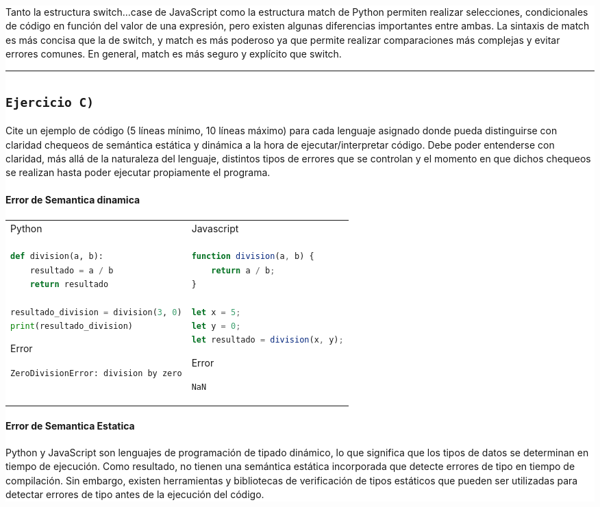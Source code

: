 Tanto la estructura switch...case de JavaScript como la estructura match de Python permiten realizar selecciones, condicionales de código en función del valor de una expresión, pero existen algunas diferencias importantes entre ambas. La sintaxis de match es más concisa que la de switch, y match es más poderoso ya que permite realizar comparaciones más complejas y evitar errores comunes. En general, match es más seguro y explícito que switch.

---

## `Ejercicio C)`
Cite un ejemplo de código (5 líneas mínimo, 10 líneas máximo) para cada lenguaje asignado donde pueda distinguirse con claridad chequeos de semántica estática y dinámica a la hora de ejecutar/interpretar código. Debe poder entenderse con claridad, más allá de la naturaleza del lenguaje, distintos tipos de errores que se controlan y el momento en que dichos chequeos se realizan hasta poder ejecutar propiamente el programa.

#### Error de Semantica dinamica
<table><tr><td>Python</td><td>Javascript</td></tr><tr><td>

```python
def division(a, b):
    resultado = a / b
    return resultado

resultado_division = division(3, 0)
print(resultado_division)
```

Error
```
ZeroDivisionError: division by zero
```
</td><td>

```javascript
function division(a, b) {
    return a / b;
}

let x = 5;
let y = 0;
let resultado = division(x, y);
```
Error
```
NaN
```

</td>
</tr></table>

#### Error de Semantica Estatica

Python y JavaScript son lenguajes de programación de tipado dinámico, lo que significa que los tipos de datos se determinan en tiempo de ejecución. Como resultado, no tienen una semántica estática incorporada que detecte errores de tipo en tiempo de compilación. Sin embargo, existen herramientas y bibliotecas de verificación de tipos estáticos que pueden ser utilizadas para detectar errores de tipo antes de la ejecución del código.
